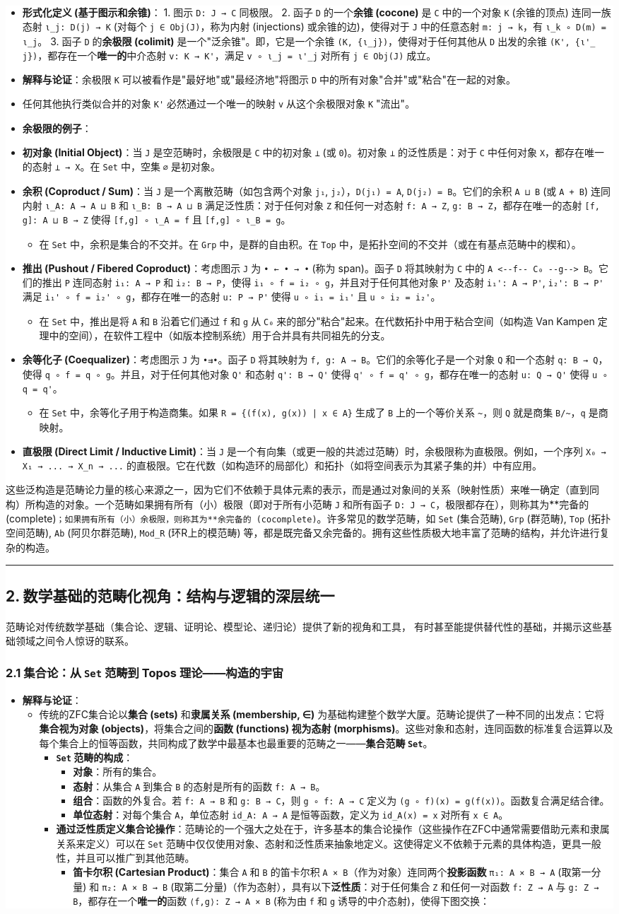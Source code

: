 - **形式化定义 (基于图示和余锥)**：
      1. 图示 `D: J → C` 同极限。
      2. 函子 `D` 的一个**余锥 (cocone)** 是 `C` 中的一个对象 `K` (余锥的顶点) 连同一族态射 `ι_j: D(j) → K` (对每个 `j ∈ Obj(J)`，称为内射 (injections) 或余锥的边)，使得对于 `J` 中的任意态射 `m: j → k`，有 `ι_k ∘ D(m) = ι_j`。
      3. 函子 `D` 的**余极限 (colimit)** 是一个"泛余锥"。即，它是一个余锥 `(K, {ι_j})`，使得对于任何其他从 `D` 出发的余锥 `(K', {ι'_j})`，都存在一个**唯一的**中介态射 `v: K → K'`，满足 `v ∘ ι_j = ι'_j` 对所有 `j ∈ Obj(J)` 成立。

- **解释与论证**：余极限 `K` 可以被看作是"最好地"或"最经济地"将图示 `D` 中的所有对象"合并"或"粘合"在一起的对象。
- 任何其他执行类似合并的对象 `K'` 必然通过一个唯一的映射 `v` 从这个余极限对象 `K` "流出"。
- **余极限的例子**：
- **初对象 (Initial Object)**：当 `J` 是空范畴时，余极限是 `C` 中的初对象 `⊥` (或 `0`)。初对象 `⊥` 的泛性质是：对于 `C` 中任何对象 `X`，都存在唯一的态射 `⊥ → X`。在 `Set` 中，空集 `∅` 是初对象。
- **余积 (Coproduct / Sum)**：当 `J` 是一个离散范畴（如包含两个对象 `j₁`, `j₂`），`D(j₁) = A`, `D(j₂) = B`。它们的余积 `A ⊔ B` (或 `A + B`) 连同内射 `ι_A: A → A ⊔ B` 和 `ι_B: B → A ⊔ B` 满足泛性质：对于任何对象 `Z` 和任何一对态射 `f: A → Z`, `g: B → Z`，都存在唯一的态射 `[f,g]: A ⊔ B → Z` 使得 `[f,g] ∘ ι_A = f` 且 `[f,g] ∘ ι_B = g`。
  - 在 `Set` 中，余积是集合的不交并。在 `Grp` 中，是群的自由积。在 `Top` 中，是拓扑空间的不交并（或在有基点范畴中的楔和）。
- **推出 (Pushout / Fibered Coproduct)**：考虑图示 `J` 为 `• ← • → •` (称为 span)。函子 `D` 将其映射为 `C` 中的 `A <--f-- C₀ --g--> B`。它们的推出 `P` 连同态射 `i₁: A → P` 和 `i₂: B → P`，使得 `i₁ ∘ f = i₂ ∘ g`，并且对于任何其他对象 `P'` 及态射 `i₁': A → P'`, `i₂': B → P'` 满足 `i₁' ∘ f = i₂' ∘ g`，都存在唯一的态射 `u: P → P'` 使得 `u ∘ i₁ = i₁'` 且 `u ∘ i₂ = i₂'`。
  - 在 `Set` 中，推出是将 `A` 和 `B` 沿着它们通过 `f` 和 `g` 从 `C₀` 来的部分"粘合"起来。在代数拓扑中用于粘合空间（如构造 Van Kampen 定理中的空间），在软件工程中（如版本控制系统）用于合并具有共同祖先的分支。
- **余等化子 (Coequalizer)**：考虑图示 `J` 为 `•⇉•`。函子 `D` 将其映射为 `f, g: A → B`。它们的余等化子是一个对象 `Q` 和一个态射 `q: B → Q`，使得 `q ∘ f = q ∘ g`。并且，对于任何其他对象 `Q'` 和态射 `q': B → Q'` 使得 `q' ∘ f = q' ∘ g`，都存在唯一的态射 `u: Q → Q'` 使得 `u ∘ q = q'`。
  - 在 `Set` 中，余等化子用于构造商集。如果 `R = {(f(x), g(x)) | x ∈ A}` 生成了 `B` 上的一个等价关系 `~`，则 `Q` 就是商集 `B/~`，`q` 是商映射。
- **直极限 (Direct Limit / Inductive Limit)**：当 `J` 是一个有向集（或更一般的共滤过范畴）时，余极限称为直极限。例如，一个序列 `X₀ → X₁ → ... → X_n → ...` 的直极限。它在代数（如构造环的局部化）和拓扑（如将空间表示为其紧子集的并）中有应用。

这些泛构造是范畴论力量的核心来源之一，因为它们不依赖于具体元素的表示，而是通过对象间的关系（映射性质）来唯一确定（直到同构）所构造的对象。一个范畴如果拥有所有（小）极限（即对于所有小范畴 `J` 和所有函子 `D: J → C`，极限都存在），则称其为**完备的 (complete)`；如果拥有所有（小）余极限，则称其为**余完备的 (cocomplete)`。许多常见的数学范畴，如 `Set` (集合范畴), `Grp` (群范畴), `Top` (拓扑空间范畴), `Ab` (阿贝尔群范畴), `Mod_R` (环R上的模范畴) 等，都是既完备又余完备的。拥有这些性质极大地丰富了范畴的结构，并允许进行复杂的构造。

---

## 2. 数学基础的范畴化视角：结构与逻辑的深层统一

范畴论对传统数学基础（集合论、逻辑、证明论、模型论、递归论）提供了新的视角和工具，
有时甚至能提供替代性的基础，并揭示这些基础领域之间令人惊讶的联系。

### 2.1 集合论：从 `Set` 范畴到 Topos 理论——构造的宇宙

- **解释与论证**：
  - 传统的ZFC集合论以**集合 (sets)** 和**隶属关系 (membership, ∈)** 为基础构建整个数学大厦。范畴论提供了一种不同的出发点：它将**集合视为对象 (objects)**，将集合之间的**函数 (functions) 视为态射 (morphisms)**。这些对象和态射，连同函数的标准复合运算以及每个集合上的恒等函数，共同构成了数学中最基本也最重要的范畴之一——**集合范畴 `Set`**。
    - **`Set` 范畴的构成**：
      - **对象**：所有的集合。
      - **态射**：从集合 `A` 到集合 `B` 的态射是所有的函数 `f: A → B`。
      - **组合**：函数的外复合。若 `f: A → B` 和 `g: B → C`，则 `g ∘ f: A → C` 定义为 `(g ∘ f)(x) = g(f(x))`。函数复合满足结合律。
      - **单位态射**：对每个集合 `A`，单位态射 `id_A: A → A` 是恒等函数，定义为 `id_A(x) = x` 对所有 `x ∈ A`。
    - **通过泛性质定义集合论操作**：范畴论的一个强大之处在于，许多基本的集合论操作（这些操作在ZFC中通常需要借助元素和隶属关系来定义）可以在 `Set` 范畴中仅仅使用对象、态射和泛性质来抽象地定义。这使得定义不依赖于元素的具体构造，更具一般性，并且可以推广到其他范畴。
      - **笛卡尔积 (Cartesian Product)**：集合 `A` 和 `B` 的笛卡尔积 `A × B`（作为对象）连同两个**投影函数** `π₁: A × B → A` (取第一分量) 和 `π₂: A × B → B` (取第二分量)（作为态射），具有以下**泛性质**：对于任何集合 `Z` 和任何一对函数 `f: Z → A` 与 `g: Z → B`，都存在一个**唯一的**函数 `⟨f,g⟩: Z → A × B` (称为由 `f` 和 `g` 诱导的中介态射)，使得下图交换：
